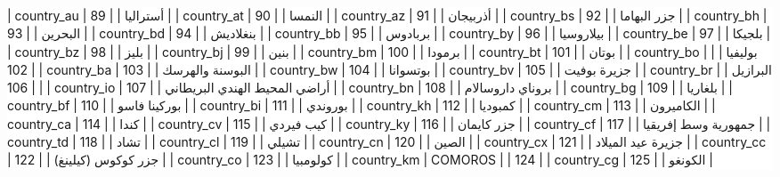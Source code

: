 | country_au | أستراليا |  | 89 |
| country_at | النمسا |  | 90 |
| country_az | أذربيجان |  | 91 |
| country_bs | جزر البهاما |  | 92 |
| country_bh | البحرين |  | 93 |
| country_bd | بنغلاديش |  | 94 |
| country_bb | بربادوس |  | 95 |
| country_by | بيلاروسيا |  | 96 |
| country_be | بلجيكا |  | 97 |
| country_bz | بليز |  | 98 |
| country_bj | بنين |  | 99 |
| country_bm | برمودا |  | 100 |
| country_bt | بوتان |  | 101 |
| country_bo | بوليفيا |  | 102 |
| country_ba | البوسنة والهرسك |  | 103 |
| country_bw | بوتسوانا |  | 104 |
| country_bv | جزيرة بوفيت |  | 105 |
| country_br | البرازيل |  | 106 |
| country_io | أراضي المحيط الهندي البريطاني |  | 107 |
| country_bn | بروناي داروسالام |  | 108 |
| country_bg | بلغاريا |  | 109 |
| country_bf | بوركينا فاسو |  | 110 |
| country_bi | بوروندي |  | 111 |
| country_kh | كمبوديا |  | 112 |
| country_cm | الكاميرون |  | 113 |
| country_ca | كندا |  | 114 |
| country_cv | كيب فيردي |  | 115 |
| country_ky | جزر كايمان |  | 116 |
| country_cf | جمهورية وسط إفريقيا |  | 117 |
| country_td | تشاد |  | 118 |
| country_cl | تشيلي |  | 119 |
| country_cn | الصين |  | 120 |
| country_cx | جزيرة عيد الميلاد |  | 121 |
| country_cc | جزر كوكوس (كيلينغ) |  | 122 |
| country_co | كولومبيا |  | 123 |
| country_km | COMOROS |  | 124 |
| country_cg | الكونغو |  | 125 |